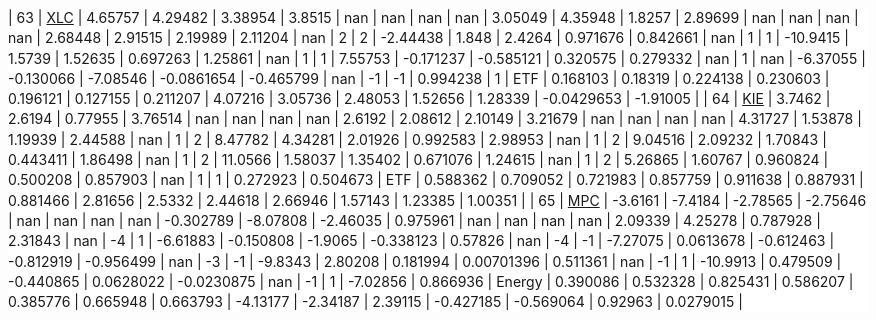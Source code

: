 |  63 | [XLC](https://finance.yahoo.com/quote/XLC/financials)     |   4.65757   |   4.29482   |  3.38954   |   3.8515     |          nan |         nan |         nan |         nan |   3.05049   |   4.35948   |  1.8257    |  2.89699    |          nan |         nan |         nan |         nan |   2.68448   |   2.91515   |  2.19989    |  2.11204    |          nan |           2 |           2 |   -2.44438  |   1.848     |  2.4264     |  0.971676   |   0.842661  |          nan |           1 |           1 | -10.9415    |   1.5739    |  1.52635    |  0.697263   |   1.25861   |          nan |           1 |           1 |   7.55753   | -0.171237   | -0.585121   |  0.320575   |  0.279332   |         nan |          1 |        nan |  -6.37055     | -0.130066   | -7.08546    | -0.0861654   | -0.465799   |         nan |         -1 |         -1 |   0.994238  | 1          | ETF                    | 0.168103  | 0.18319    | 0.224138  | 0.230603  | 0.196121  | 0.127155  | 0.211207  |   4.07216   |  3.05736   |  2.48053   |  1.52656   |  1.28339    | -0.0429653   | -1.91005    |
|  64 | [KIE](https://finance.yahoo.com/quote/KIE/financials)     |   3.7462    |   2.6194    |  0.77955   |   3.76514    |          nan |         nan |         nan |         nan |   2.6192    |   2.08612   |  2.10149   |  3.21679    |          nan |         nan |         nan |         nan |   4.31727   |   1.53878   |  1.19939    |  2.44588    |          nan |           1 |           2 |    8.47782  |   4.34281   |  2.01926    |  0.992583   |   2.98953   |          nan |           1 |           2 |   9.04516   |   2.09232   |  1.70843    |  0.443411   |   1.86498   |          nan |           1 |           2 |  11.0566    |  1.58037    |  1.35402    |  0.671076   |  1.24615    |         nan |          1 |          2 |   5.26865     |  1.60767    |  0.960824   |  0.500208    |  0.857903   |         nan |          1 |          1 |   0.272923  | 0.504673   | ETF                    | 0.588362  | 0.709052   | 0.721983  | 0.857759  | 0.911638  | 0.887931  | 0.881466  |   2.81656   |  2.5332    |  2.44618   |  2.66946   |  1.57143    |  1.23385     |  1.00351    |
|  65 | [MPC](https://finance.yahoo.com/quote/MPC/financials)     |  -3.6161    |  -7.4184    | -2.78565   |  -2.75646    |          nan |         nan |         nan |         nan |  -0.302789  |  -8.07808   | -2.46035   |  0.975961   |          nan |         nan |         nan |         nan |   2.09339   |   4.25278   |  0.787928   |  2.31843    |          nan |          -4 |           1 |   -6.61883  |  -0.150808  | -1.9065     | -0.338123   |   0.57826   |          nan |          -4 |          -1 |  -7.27075   |   0.0613678 | -0.612463   | -0.812919   |  -0.956499  |          nan |          -3 |          -1 |  -9.8343    |  2.80208    |  0.181994   |  0.00701396 |  0.511361   |         nan |         -1 |          1 | -10.9913      |  0.479509   | -0.440865   |  0.0628022   | -0.0230875  |         nan |         -1 |          1 |  -7.02856   | 0.866936   | Energy                 | 0.390086  | 0.532328   | 0.825431  | 0.586207  | 0.385776  | 0.665948  | 0.663793  |  -4.13177   | -2.34187   |  2.39115   | -0.427185  | -0.569064   |  0.92963     |  0.0279015  |
